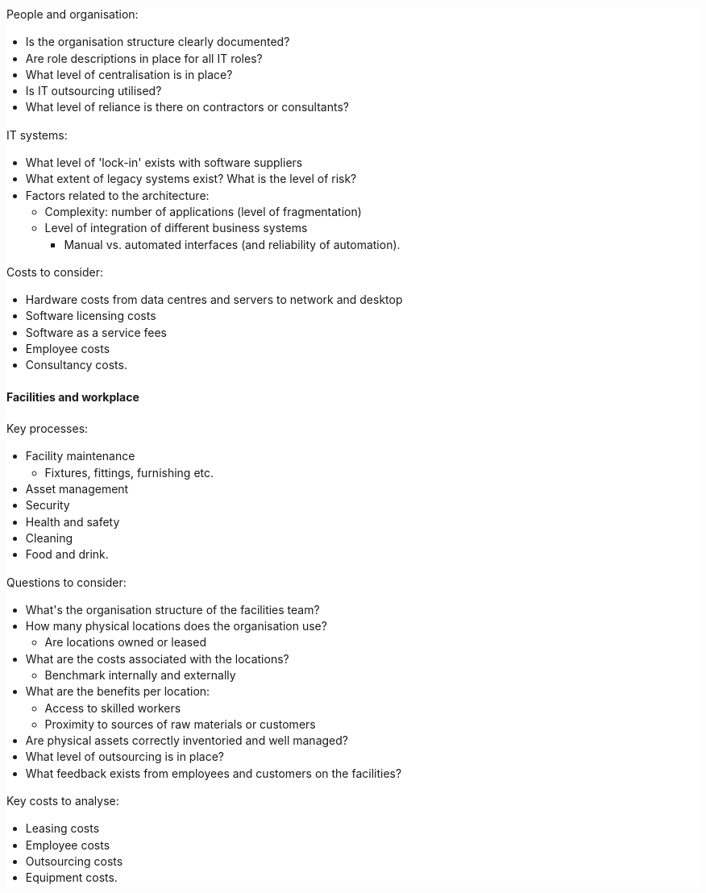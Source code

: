 People and organisation:

- Is the organisation structure clearly documented?
- Are role descriptions in place for all IT roles?
- What level of centralisation is in place?
- Is IT outsourcing utilised?
- What level of reliance is there on contractors or consultants?

IT systems:

- What level of 'lock-in' exists with software suppliers
- What extent of legacy systems exist? What is the level of risk?
- Factors related to the architecture:
  - Complexity: number of applications (level of fragmentation)
  - Level of integration of different business systems
    - Manual vs. automated interfaces (and reliability of automation).

Costs to consider:

- Hardware costs from data centres and servers to network and desktop
- Software licensing costs
- Software as a service fees
- Employee costs
- Consultancy costs.

#### Facilities and workplace

Key processes:

- Facility maintenance
  - Fixtures, fittings, furnishing etc.
- Asset management
- Security
- Health and safety
- Cleaning
- Food and drink.

Questions to consider:

- What's the organisation structure of the facilities team?
- How many physical locations does the organisation use?
  - Are locations owned or leased
- What are the costs associated with the locations?
  - Benchmark internally and externally
- What are the benefits per location:
  - Access to skilled workers
  - Proximity to sources of raw materials or customers
- Are physical assets correctly inventoried and well managed?
- What level of outsourcing is in place?
- What feedback exists from employees and customers on the facilities?

Key costs to analyse:

- Leasing costs
- Employee costs
- Outsourcing costs
- Equipment costs.
